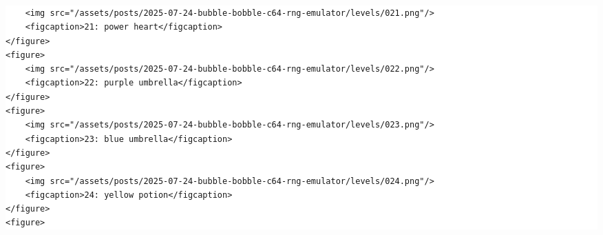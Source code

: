		<img src="/assets/posts/2025-07-24-bubble-bobble-c64-rng-emulator/levels/021.png"/>
		<figcaption>21: power heart</figcaption>
	</figure>
	<figure>
		<img src="/assets/posts/2025-07-24-bubble-bobble-c64-rng-emulator/levels/022.png"/>
		<figcaption>22: purple umbrella</figcaption>
	</figure>
	<figure>
		<img src="/assets/posts/2025-07-24-bubble-bobble-c64-rng-emulator/levels/023.png"/>
		<figcaption>23: blue umbrella</figcaption>
	</figure>
	<figure>
		<img src="/assets/posts/2025-07-24-bubble-bobble-c64-rng-emulator/levels/024.png"/>
		<figcaption>24: yellow potion</figcaption>
	</figure>
	<figure>